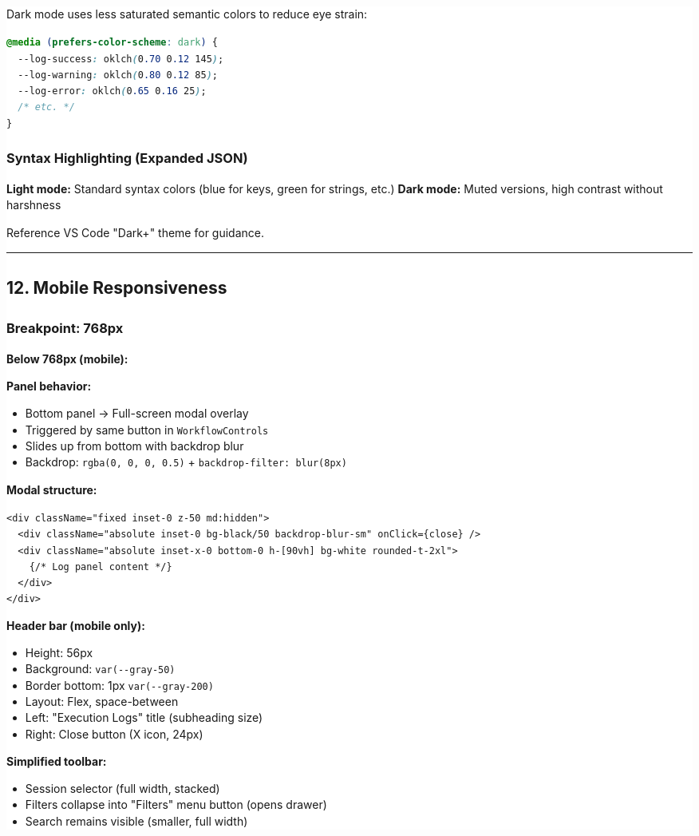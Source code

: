 Dark mode uses less saturated semantic colors to reduce eye strain:

```css
@media (prefers-color-scheme: dark) {
  --log-success: oklch(0.70 0.12 145);
  --log-warning: oklch(0.80 0.12 85);
  --log-error: oklch(0.65 0.16 25);
  /* etc. */
}
```

### Syntax Highlighting (Expanded JSON)

**Light mode:** Standard syntax colors (blue for keys, green for strings, etc.)
**Dark mode:** Muted versions, high contrast without harshness

Reference VS Code "Dark+" theme for guidance.

---

## 12. Mobile Responsiveness

### Breakpoint: 768px

**Below 768px (mobile):**

**Panel behavior:**
- Bottom panel → Full-screen modal overlay
- Triggered by same button in `WorkflowControls`
- Slides up from bottom with backdrop blur
- Backdrop: `rgba(0, 0, 0, 0.5)` + `backdrop-filter: blur(8px)`

**Modal structure:**
```tsx
<div className="fixed inset-0 z-50 md:hidden">
  <div className="absolute inset-0 bg-black/50 backdrop-blur-sm" onClick={close} />
  <div className="absolute inset-x-0 bottom-0 h-[90vh] bg-white rounded-t-2xl">
    {/* Log panel content */}
  </div>
</div>
```

**Header bar (mobile only):**
- Height: 56px
- Background: `var(--gray-50)`
- Border bottom: 1px `var(--gray-200)`
- Layout: Flex, space-between
- Left: "Execution Logs" title (subheading size)
- Right: Close button (X icon, 24px)

**Simplified toolbar:**
- Session selector (full width, stacked)
- Filters collapse into "Filters" menu button (opens drawer)
- Search remains visible (smaller, full width)
